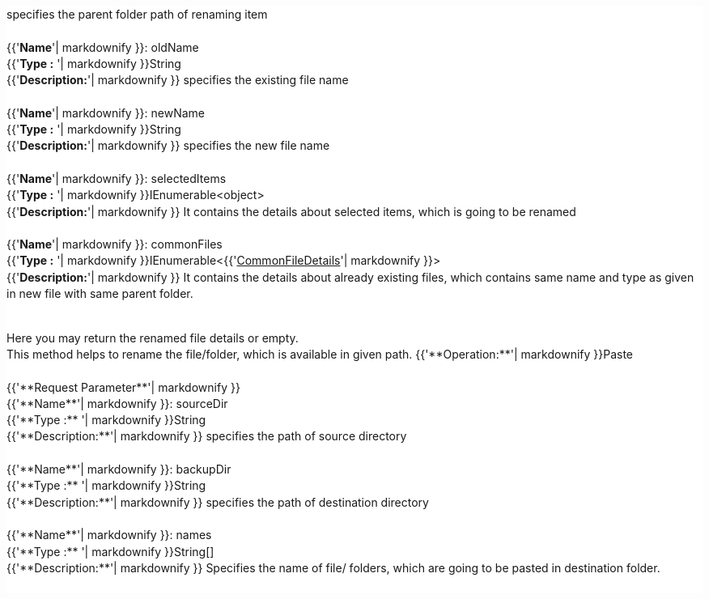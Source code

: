 specifies the parent folder path of renaming item
<br/> 
<br/>
{{'**Name**'| markdownify }}: oldName<br/>
{{'**Type  :** '| markdownify }}String<br/>
{{'**Description:**'| markdownify }}
specifies the existing file name
<br/> 
<br/>
{{'**Name**'| markdownify }}: newName<br/>
{{'**Type  :** '| markdownify }}String<br/>
{{'**Description:**'| markdownify }}
specifies the new file name
<br/> 
<br/>
{{'**Name**'| markdownify }}: selectedItems<br/>
{{'**Type  :** '| markdownify }}IEnumerable&lt;object&gt;<br/>
{{'**Description:**'| markdownify }}
It contains the details about selected items, which is going to be renamed
<br/>
<br/>
{{'**Name**'| markdownify }}: commonFiles<br/>
{{'**Type  :** '| markdownify }}IEnumerable<{{'[CommonFileDetails](https://help.syncfusion.com/cr/cref_files/aspnetmvc/Syncfusion.EJ~Syncfusion.JavaScript.CommonFileDetails.html)'| markdownify }}><br/>
{{'**Description:**'| markdownify }}
It contains the details about already existing files, which contains same name and type as given in new file with same parent folder.
<br/>
<br/>
</td>
<td>
Here you may return the renamed file details or empty.
<br/>
</td>
<td>
This method helps to rename the file/folder, which is available in given path.
</td>
</tr>
<tr>
<td>
{{'**Operation:**'| markdownify }}Paste
<br/>
<br/>
{{'**Request Parameter**'| markdownify }}
<br/>
{{'**Name**'| markdownify }}: sourceDir<br/>
{{'**Type  :** '| markdownify }}String<br/>
{{'**Description:**'| markdownify }}
specifies the path of source directory
<br/> 
<br/>
{{'**Name**'| markdownify }}: backupDir<br/>
{{'**Type  :** '| markdownify }}String<br/>
{{'**Description:**'| markdownify }}
specifies the path of destination directory
<br/> 
<br/>
{{'**Name**'| markdownify }}: names<br/>
{{'**Type  :** '| markdownify }}String[]<br/>
{{'**Description:**'| markdownify }}
Specifies the name of file/ folders, which are going to be pasted in destination folder.
<br/>
<br/>